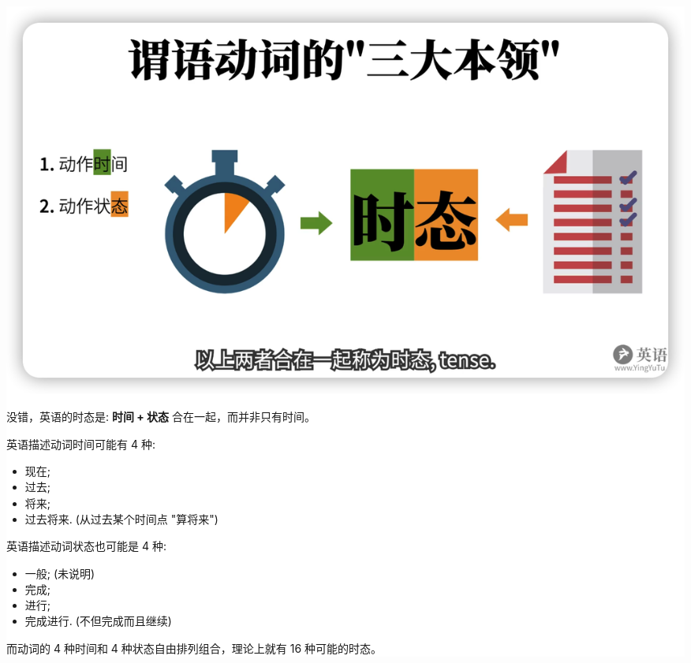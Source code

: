 ![image-20220525171052482](readme.assets/image-20220525171052482.png)

没错，英语的时态是: **时间 + 状态** 合在一起，而并非只有时间。

英语描述动词时间可能有 4 种: 
- 现在;
- 过去;
- 将来;
- 过去将来. (从过去某个时间点 "算将来") 

英语描述动词状态也可能是 4 种:
- 一般; (未说明)
- 完成;
- 进行;
- 完成进行. (不但完成而且继续)

而动词的 4 种时间和 4 种状态自由排列组合，理论上就有 16 种可能的时态。
